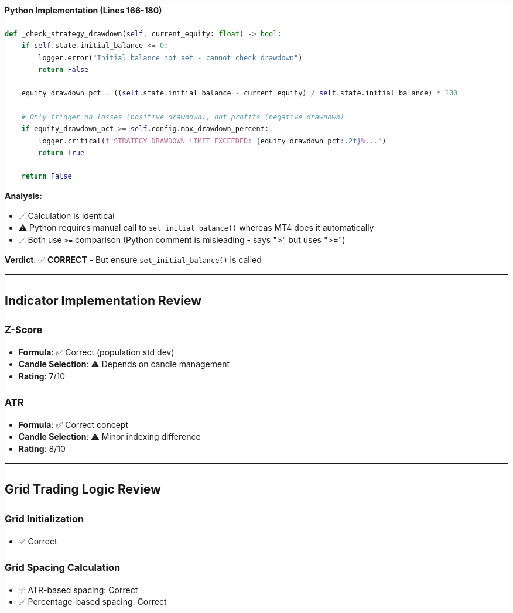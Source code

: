 ```mql4
```

#### Python Implementation (Lines 166-180)
```python
def _check_strategy_drawdown(self, current_equity: float) -> bool:
    if self.state.initial_balance <= 0:
        logger.error("Initial balance not set - cannot check drawdown")
        return False
    
    equity_drawdown_pct = ((self.state.initial_balance - current_equity) / self.state.initial_balance) * 100
    
    # Only trigger on losses (positive drawdown), not profits (negative drawdown)
    if equity_drawdown_pct >= self.config.max_drawdown_percent:
        logger.critical(f"STRATEGY DRAWDOWN LIMIT EXCEEDED: {equity_drawdown_pct:.2f}%...")
        return True
    
    return False
```

**Analysis:**
- ✅ Calculation is identical
- ⚠️ Python requires manual call to `set_initial_balance()` whereas MT4 does it automatically
- ✅ Both use `>=` comparison (Python comment is misleading - says ">" but uses ">=")

**Verdict**: ✅ **CORRECT** - But ensure `set_initial_balance()` is called

---

## Indicator Implementation Review

### Z-Score
- **Formula**: ✅ Correct (population std dev)
- **Candle Selection**: ⚠️ Depends on candle management
- **Rating**: 7/10

### ATR
- **Formula**: ✅ Correct concept
- **Candle Selection**: ⚠️ Minor indexing difference
- **Rating**: 8/10

---

## Grid Trading Logic Review

### Grid Initialization
- ✅ Correct

### Grid Spacing Calculation
- ✅ ATR-based spacing: Correct
- ✅ Percentage-based spacing: Correct
